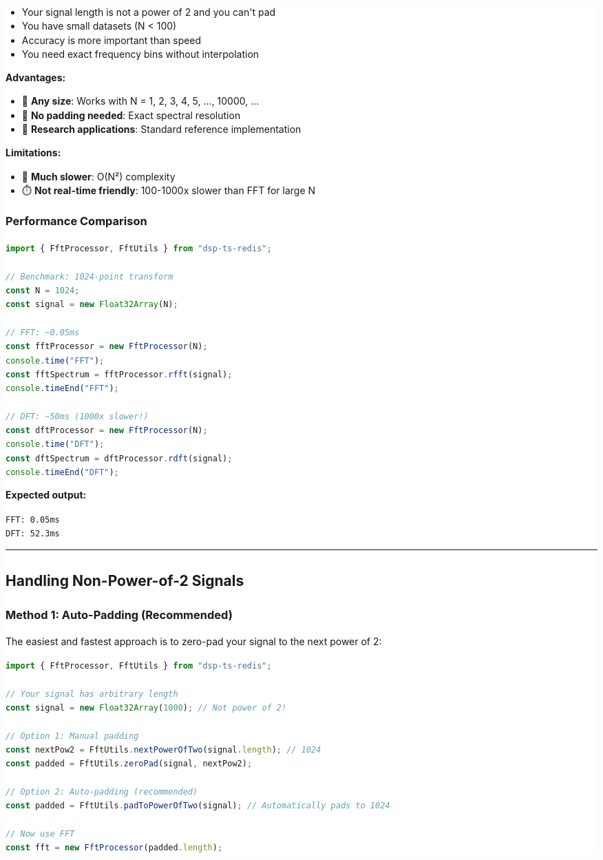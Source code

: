 - Your signal length is not a power of 2 and you can't pad
- You have small datasets (N < 100)
- Accuracy is more important than speed
- You need exact frequency bins without interpolation

**Advantages:**

- 📏 **Any size**: Works with N = 1, 2, 3, 4, 5, ..., 10000, ...
- 🎯 **No padding needed**: Exact spectral resolution
- 🔬 **Research applications**: Standard reference implementation

**Limitations:**

- 🐌 **Much slower**: O(N²) complexity
- ⏱️ **Not real-time friendly**: 100-1000x slower than FFT for large N

### Performance Comparison

```typescript
import { FftProcessor, FftUtils } from "dsp-ts-redis";

// Benchmark: 1024-point transform
const N = 1024;
const signal = new Float32Array(N);

// FFT: ~0.05ms
const fftProcessor = new FftProcessor(N);
console.time("FFT");
const fftSpectrum = fftProcessor.rfft(signal);
console.timeEnd("FFT");

// DFT: ~50ms (1000x slower!)
const dftProcessor = new FftProcessor(N);
console.time("DFT");
const dftSpectrum = dftProcessor.rdft(signal);
console.timeEnd("DFT");
```

**Expected output:**

```
FFT: 0.05ms
DFT: 52.3ms
```

---

## Handling Non-Power-of-2 Signals

### Method 1: Auto-Padding (Recommended)

The easiest and fastest approach is to zero-pad your signal to the next power of 2:

```typescript
import { FftProcessor, FftUtils } from "dsp-ts-redis";

// Your signal has arbitrary length
const signal = new Float32Array(1000); // Not power of 2!

// Option 1: Manual padding
const nextPow2 = FftUtils.nextPowerOfTwo(signal.length); // 1024
const padded = FftUtils.zeroPad(signal, nextPow2);

// Option 2: Auto-padding (recommended)
const padded = FftUtils.padToPowerOfTwo(signal); // Automatically pads to 1024

// Now use FFT
const fft = new FftProcessor(padded.length);
```